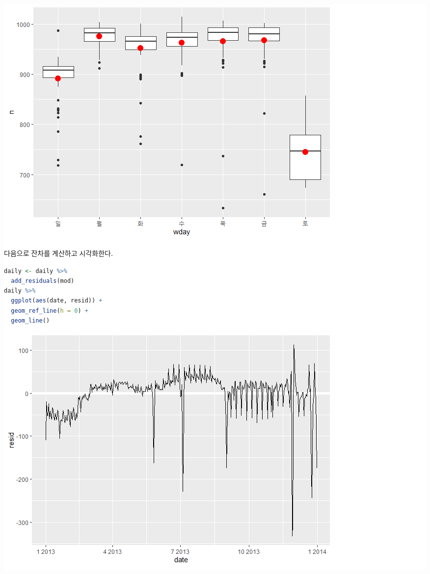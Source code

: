 ![](Part4-1-_files/figure-gfm/unnamed-chunk-76-1.png)

다음으로 잔차를 계산하고 시각화한다.

``` r
daily <- daily %>% 
  add_residuals(mod)
daily %>% 
  ggplot(aes(date, resid)) +
  geom_ref_line(h = 0) +
  geom_line()
```

![](Part4-1-_files/figure-gfm/unnamed-chunk-77-1.png)
